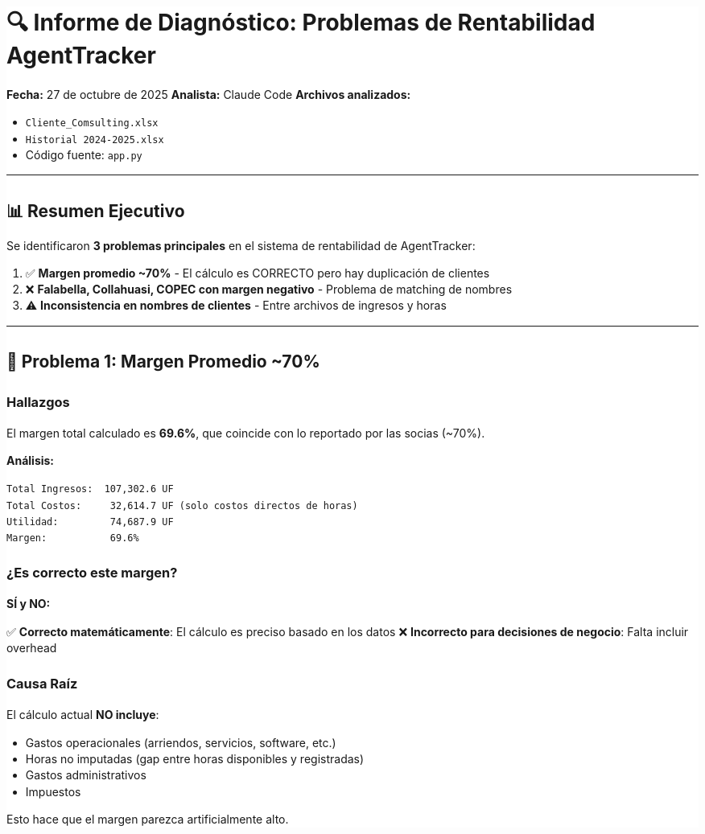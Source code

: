 # 🔍 Informe de Diagnóstico: Problemas de Rentabilidad AgentTracker

**Fecha:** 27 de octubre de 2025
**Analista:** Claude Code
**Archivos analizados:**
- `Cliente_Comsulting.xlsx`
- `Historial 2024-2025.xlsx`
- Código fuente: `app.py`

---

## 📊 Resumen Ejecutivo

Se identificaron **3 problemas principales** en el sistema de rentabilidad de AgentTracker:

1. ✅ **Margen promedio ~70%** - El cálculo es CORRECTO pero hay duplicación de clientes
2. ❌ **Falabella, Collahuasi, COPEC con margen negativo** - Problema de matching de nombres
3. ⚠️  **Inconsistencia en nombres de clientes** - Entre archivos de ingresos y horas

---

## 🎯 Problema 1: Margen Promedio ~70%

### Hallazgos

El margen total calculado es **69.6%**, que coincide con lo reportado por las socias (~70%).

**Análisis:**
```
Total Ingresos:  107,302.6 UF
Total Costos:     32,614.7 UF (solo costos directos de horas)
Utilidad:         74,687.9 UF
Margen:           69.6%
```

### ¿Es correcto este margen?

**SÍ y NO:**

✅ **Correcto matemáticamente**: El cálculo es preciso basado en los datos
❌ **Incorrecto para decisiones de negocio**: Falta incluir overhead

### Causa Raíz

El cálculo actual **NO incluye**:
- Gastos operacionales (arriendos, servicios, software, etc.)
- Horas no imputadas (gap entre horas disponibles y registradas)
- Gastos administrativos
- Impuestos

Esto hace que el margen parezca artificialmente alto.
